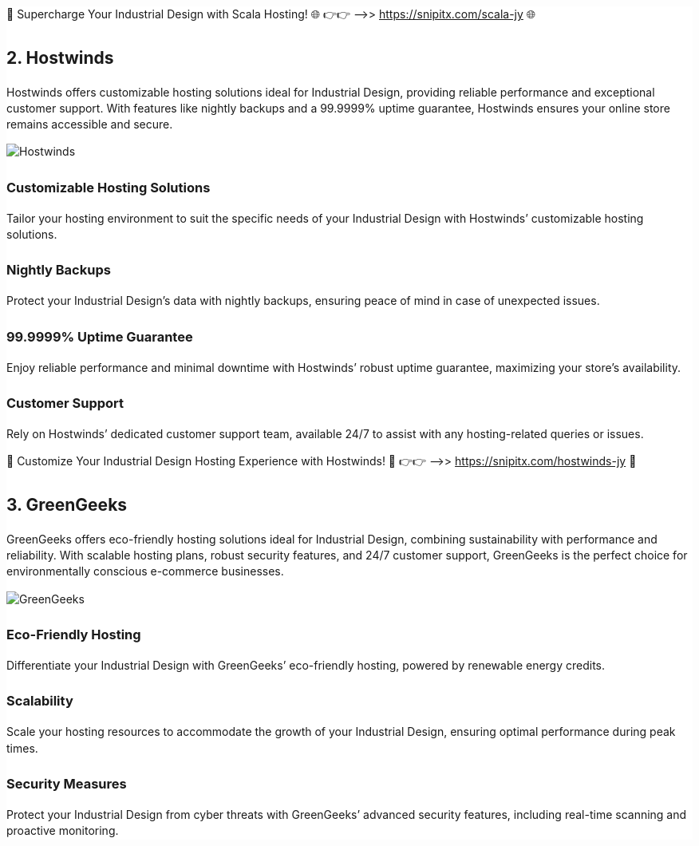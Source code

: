 🚀 Supercharge Your Industrial Design with Scala Hosting! 🌐
👉👉 -->> https://snipitx.com/scala-jy 🌐

## 2. Hostwinds

Hostwinds offers customizable hosting solutions ideal for Industrial Design, providing reliable performance and exceptional customer support. With features like nightly backups and a 99.9999% uptime guarantee, Hostwinds ensures your online store remains accessible and secure.

![Hostwinds](https://i.imgur.com/53aSNXx.jpeg "Hostwinds Hosting")

### Customizable Hosting Solutions
Tailor your hosting environment to suit the specific needs of your Industrial Design with Hostwinds’ customizable hosting solutions.

### Nightly Backups
Protect your Industrial Design’s data with nightly backups, ensuring peace of mind in case of unexpected issues.

### 99.9999% Uptime Guarantee
Enjoy reliable performance and minimal downtime with Hostwinds’ robust uptime guarantee, maximizing your store’s availability.

### Customer Support
Rely on Hostwinds’ dedicated customer support team, available 24/7 to assist with any hosting-related queries or issues.

🌟 Customize Your Industrial Design Hosting Experience with Hostwinds! 🚀
👉👉 -->> https://snipitx.com/hostwinds-jy 🚀


## 3. GreenGeeks

GreenGeeks offers eco-friendly hosting solutions ideal for Industrial Design, combining sustainability with performance and reliability. With scalable hosting plans, robust security features, and 24/7 customer support, GreenGeeks is the perfect choice for environmentally conscious e-commerce businesses.

![GreenGeeks](https://i.imgur.com/eEwuntu.jpg "GreenGeeks Hosting")

### Eco-Friendly Hosting
Differentiate your Industrial Design with GreenGeeks’ eco-friendly hosting, powered by renewable energy credits.

### Scalability
Scale your hosting resources to accommodate the growth of your Industrial Design, ensuring optimal performance during peak times.

### Security Measures
Protect your Industrial Design from cyber threats with GreenGeeks’ advanced security features, including real-time scanning and proactive monitoring.
